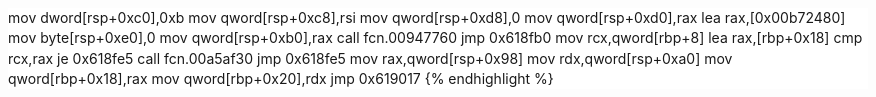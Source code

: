 mov dword[rsp+0xc0],0xb
mov qword[rsp+0xc8],rsi
mov qword[rsp+0xd8],0
mov qword[rsp+0xd0],rax
lea rax,[0x00b72480]
mov byte[rsp+0xe0],0
mov qword[rsp+0xb0],rax
call fcn.00947760
jmp 0x618fb0
mov rcx,qword[rbp+8]
lea rax,[rbp+0x18]
cmp rcx,rax
je 0x618fe5
call fcn.00a5af30
jmp 0x618fe5
mov rax,qword[rsp+0x98]
mov rdx,qword[rsp+0xa0]
mov qword[rbp+0x18],rax
mov qword[rbp+0x20],rdx
jmp 0x619017
{% endhighlight %}


[similar_1_ref]: /report/fcn.0069ed20@a5905e3c253c25bbaf727a1a18fe8ed1
[similar_2_ref]: /report/fcn.0069c090@a5905e3c253c25bbaf727a1a18fe8ed1
[similar_3_ref]: /report/fcn.004815b0@a5905e3c253c25bbaf727a1a18fe8ed1
[similar_4_ref]: /report/fcn.0093dcb0@a5905e3c253c25bbaf727a1a18fe8ed1
[similar_5_ref]: /report/fcn.00617220@a5905e3c253c25bbaf727a1a18fe8ed1
[virustotal_ref]: https://www.virustotal.com/gui/file/a5905e3c253c25bbaf727a1a18fe8ed1